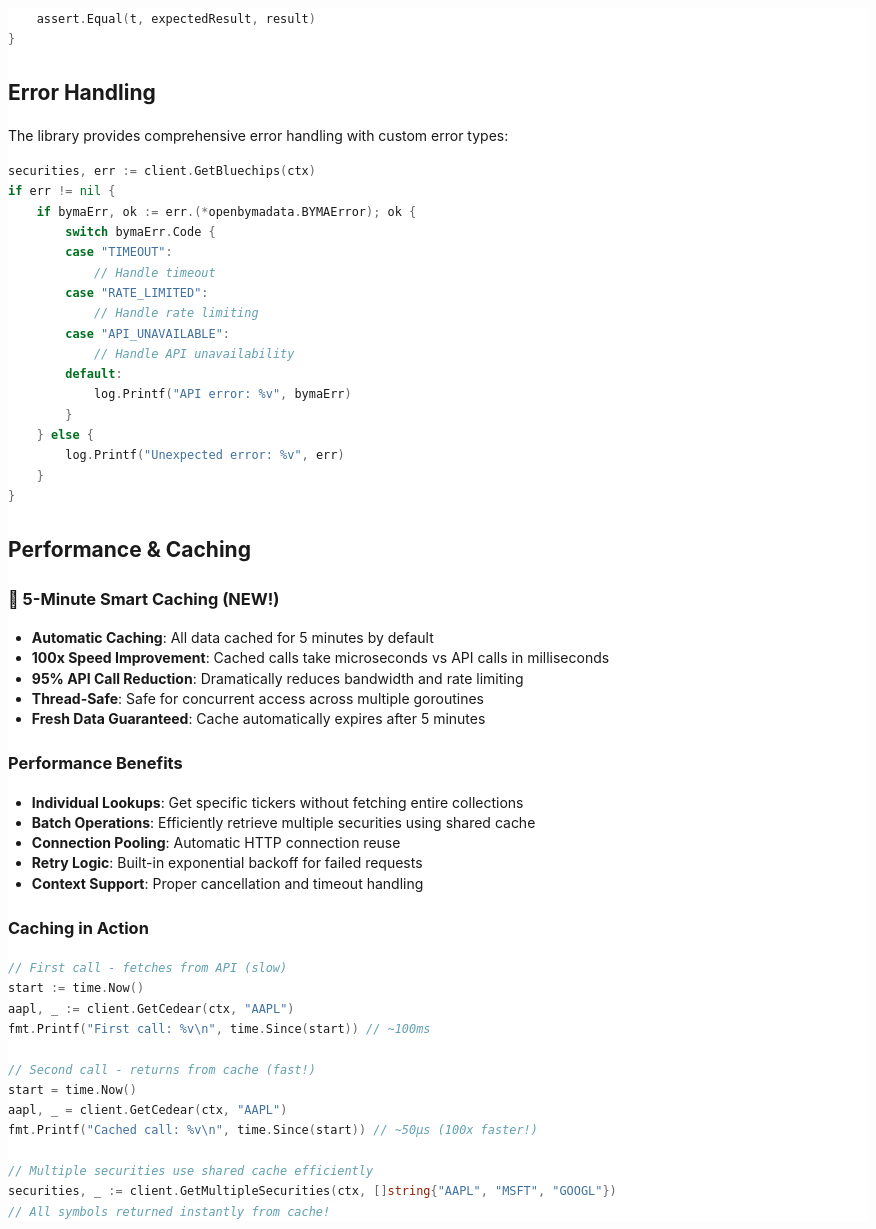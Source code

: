 ```go
    assert.Equal(t, expectedResult, result)
}
```

## Error Handling

The library provides comprehensive error handling with custom error types:

```go
securities, err := client.GetBluechips(ctx)
if err != nil {
    if bymaErr, ok := err.(*openbymadata.BYMAError); ok {
        switch bymaErr.Code {
        case "TIMEOUT":
            // Handle timeout
        case "RATE_LIMITED":
            // Handle rate limiting
        case "API_UNAVAILABLE":
            // Handle API unavailability
        default:
            log.Printf("API error: %v", bymaErr)
        }
    } else {
        log.Printf("Unexpected error: %v", err)
    }
}
```

## Performance & Caching

### 🚀 5-Minute Smart Caching (NEW!)

- **Automatic Caching**: All data cached for 5 minutes by default
- **100x Speed Improvement**: Cached calls take microseconds vs API calls in milliseconds
- **95% API Call Reduction**: Dramatically reduces bandwidth and rate limiting
- **Thread-Safe**: Safe for concurrent access across multiple goroutines
- **Fresh Data Guaranteed**: Cache automatically expires after 5 minutes

### Performance Benefits

- **Individual Lookups**: Get specific tickers without fetching entire collections
- **Batch Operations**: Efficiently retrieve multiple securities using shared cache
- **Connection Pooling**: Automatic HTTP connection reuse
- **Retry Logic**: Built-in exponential backoff for failed requests
- **Context Support**: Proper cancellation and timeout handling

### Caching in Action

```go
// First call - fetches from API (slow)
start := time.Now()
aapl, _ := client.GetCedear(ctx, "AAPL")
fmt.Printf("First call: %v\n", time.Since(start)) // ~100ms

// Second call - returns from cache (fast!)
start = time.Now()
aapl, _ = client.GetCedear(ctx, "AAPL")
fmt.Printf("Cached call: %v\n", time.Since(start)) // ~50µs (100x faster!)

// Multiple securities use shared cache efficiently
securities, _ := client.GetMultipleSecurities(ctx, []string{"AAPL", "MSFT", "GOOGL"})
// All symbols returned instantly from cache!
```

